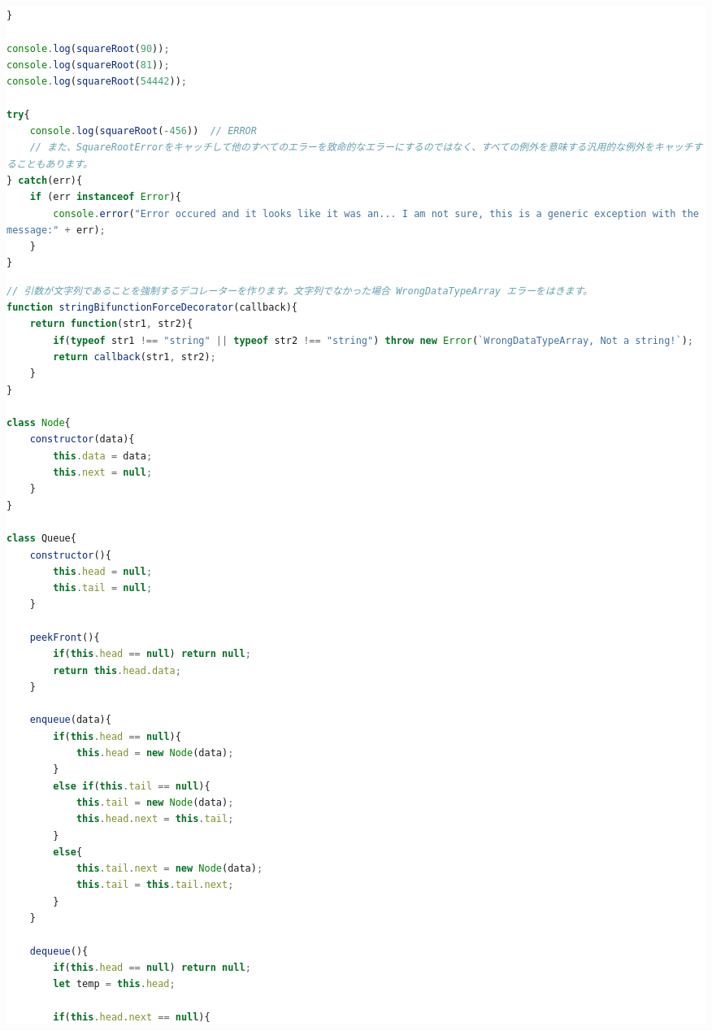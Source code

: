 ```js
}

console.log(squareRoot(90));
console.log(squareRoot(81));
console.log(squareRoot(54442));

try{
    console.log(squareRoot(-456))  // ERROR
    // また、SquareRootErrorをキャッチして他のすべてのエラーを致命的なエラーにするのではなく、すべての例外を意味する汎用的な例外をキャッチすることもあります。
} catch(err){
    if (err instanceof Error){
        console.error("Error occured and it looks like it was an... I am not sure, this is a generic exception with the message:" + err);
    }
}
```
```js
// 引数が文字列であることを強制するデコレーターを作ります。文字列でなかった場合 WrongDataTypeArray エラーをはきます。
function stringBifunctionForceDecorator(callback){
    return function(str1, str2){
        if(typeof str1 !== "string" || typeof str2 !== "string") throw new Error(`WrongDataTypeArray, Not a string!`); 
        return callback(str1, str2);
    }
}

class Node{
    constructor(data){
        this.data = data;
        this.next = null;
    }
}

class Queue{
    constructor(){
        this.head = null;
        this.tail = null;
    }

    peekFront(){
        if(this.head == null) return null;
        return this.head.data;
    }

    enqueue(data){
        if(this.head == null){
            this.head = new Node(data);
        }
        else if(this.tail == null){
            this.tail = new Node(data);
            this.head.next = this.tail;
        }
        else{
            this.tail.next = new Node(data);
            this.tail = this.tail.next;
        }
    }

    dequeue(){
        if(this.head == null) return null;
        let temp = this.head;

        if(this.head.next == null){
```